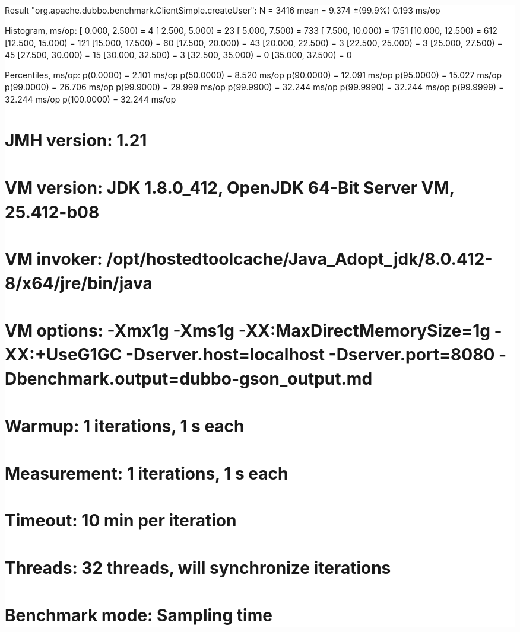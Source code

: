 

Result "org.apache.dubbo.benchmark.ClientSimple.createUser":
  N = 3416
  mean =      9.374 ±(99.9%) 0.193 ms/op

  Histogram, ms/op:
    [ 0.000,  2.500) = 4 
    [ 2.500,  5.000) = 23 
    [ 5.000,  7.500) = 733 
    [ 7.500, 10.000) = 1751 
    [10.000, 12.500) = 612 
    [12.500, 15.000) = 121 
    [15.000, 17.500) = 60 
    [17.500, 20.000) = 43 
    [20.000, 22.500) = 3 
    [22.500, 25.000) = 3 
    [25.000, 27.500) = 45 
    [27.500, 30.000) = 15 
    [30.000, 32.500) = 3 
    [32.500, 35.000) = 0 
    [35.000, 37.500) = 0 

  Percentiles, ms/op:
      p(0.0000) =      2.101 ms/op
     p(50.0000) =      8.520 ms/op
     p(90.0000) =     12.091 ms/op
     p(95.0000) =     15.027 ms/op
     p(99.0000) =     26.706 ms/op
     p(99.9000) =     29.999 ms/op
     p(99.9900) =     32.244 ms/op
     p(99.9990) =     32.244 ms/op
     p(99.9999) =     32.244 ms/op
    p(100.0000) =     32.244 ms/op


# JMH version: 1.21
# VM version: JDK 1.8.0_412, OpenJDK 64-Bit Server VM, 25.412-b08
# VM invoker: /opt/hostedtoolcache/Java_Adopt_jdk/8.0.412-8/x64/jre/bin/java
# VM options: -Xmx1g -Xms1g -XX:MaxDirectMemorySize=1g -XX:+UseG1GC -Dserver.host=localhost -Dserver.port=8080 -Dbenchmark.output=dubbo-gson_output.md
# Warmup: 1 iterations, 1 s each
# Measurement: 1 iterations, 1 s each
# Timeout: 10 min per iteration
# Threads: 32 threads, will synchronize iterations
# Benchmark mode: Sampling time